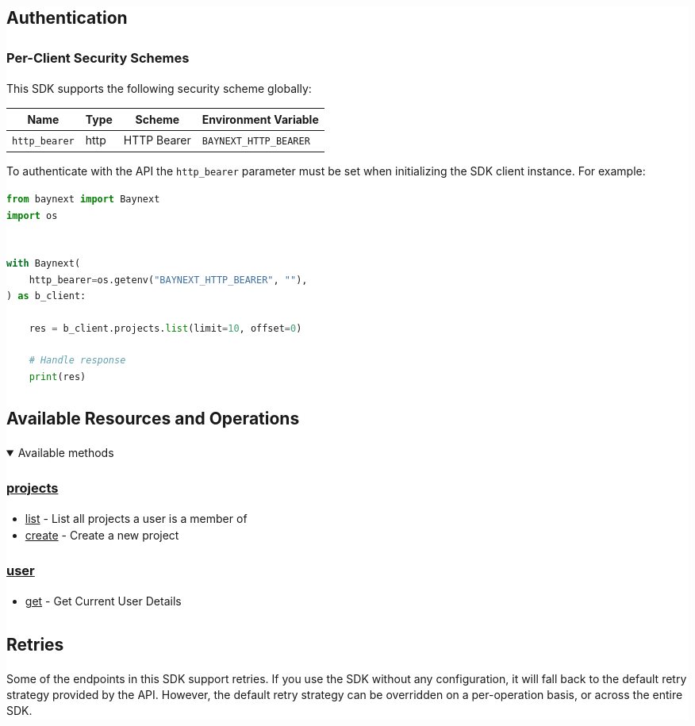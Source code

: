 

## Authentication

### Per-Client Security Schemes

This SDK supports the following security scheme globally:

| Name          | Type | Scheme      | Environment Variable  |
| ------------- | ---- | ----------- | --------------------- |
| `http_bearer` | http | HTTP Bearer | `BAYNEXT_HTTP_BEARER` |

To authenticate with the API the `http_bearer` parameter must be set when initializing the SDK client instance. For example:
```python
from baynext import Baynext
import os


with Baynext(
    http_bearer=os.getenv("BAYNEXT_HTTP_BEARER", ""),
) as b_client:

    res = b_client.projects.list(limit=10, offset=0)

    # Handle response
    print(res)

```



## Available Resources and Operations

<details open>
<summary>Available methods</summary>


### [projects](docs/sdks/projects/README.md)

* [list](docs/sdks/projects/README.md#list) - List all projects a user is a member of
* [create](docs/sdks/projects/README.md#create) - Create a new project

### [user](docs/sdks/usersdk/README.md)

* [get](docs/sdks/usersdk/README.md#get) - Get Current User Details

</details>



## Retries

Some of the endpoints in this SDK support retries. If you use the SDK without any configuration, it will fall back to the default retry strategy provided by the API. However, the default retry strategy can be overridden on a per-operation basis, or across the entire SDK.
